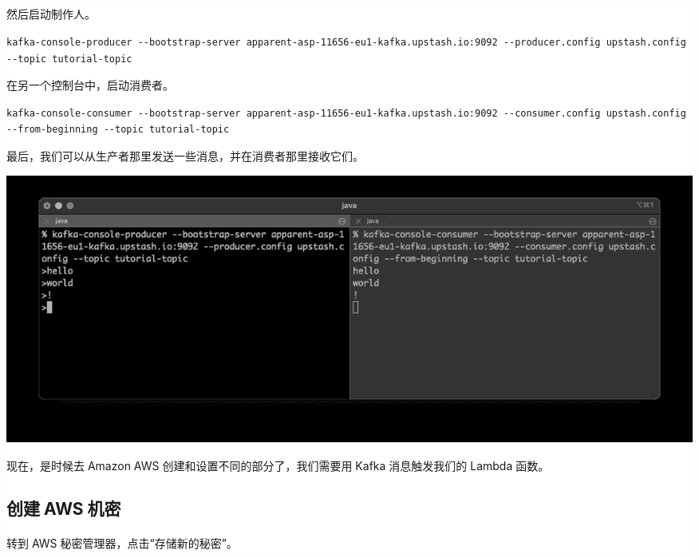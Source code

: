 然后启动制作人。

```
kafka-console-producer --bootstrap-server apparent-asp-11656-eu1-kafka.upstash.io:9092 --producer.config upstash.config --topic tutorial-topic
```

在另一个控制台中，启动消费者。

```
kafka-console-consumer --bootstrap-server apparent-asp-11656-eu1-kafka.upstash.io:9092 --consumer.config upstash.config --from-beginning --topic tutorial-topic
```

最后，我们可以从生产者那里发送一些消息，并在消费者那里接收它们。

![](img/c18248e70aee76feb378aaf449be26d2.png)

现在，是时候去 Amazon AWS 创建和设置不同的部分了，我们需要用 Kafka 消息触发我们的 Lambda 函数。

## 创建 AWS 机密

转到 AWS 秘密管理器，点击“存储新的秘密”。
